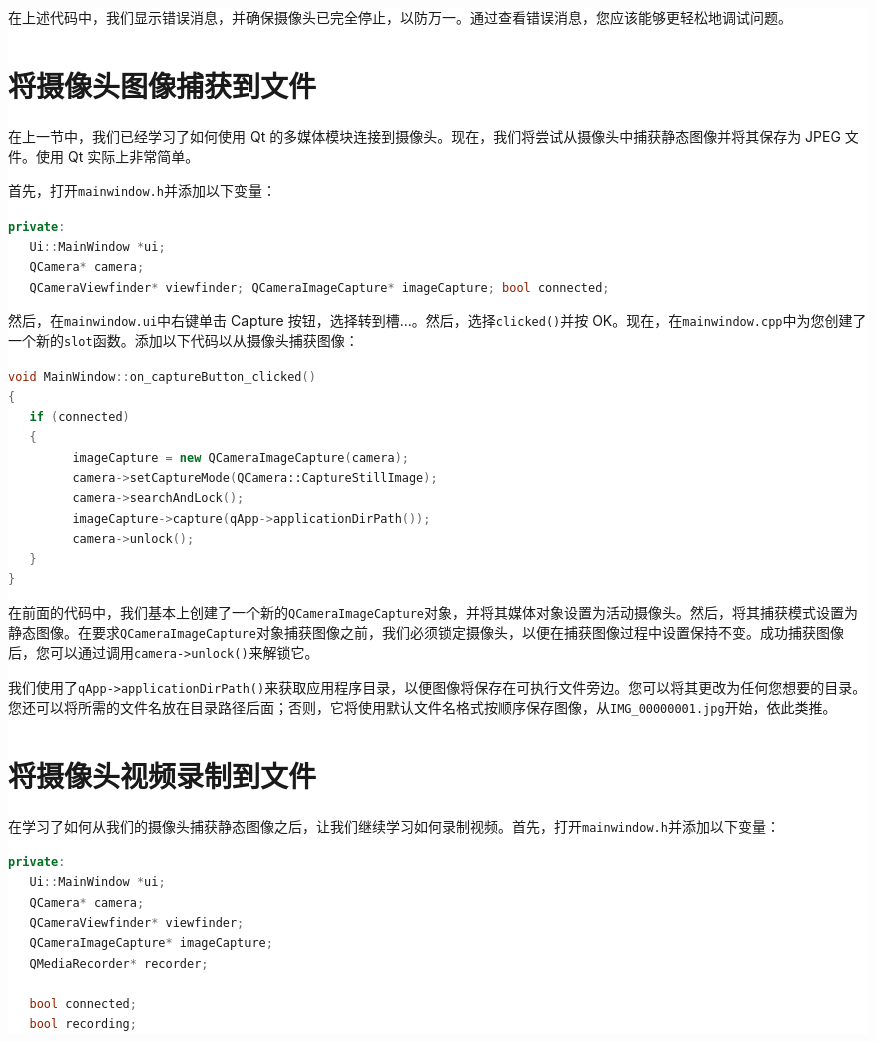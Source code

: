在上述代码中，我们显示错误消息，并确保摄像头已完全停止，以防万一。通过查看错误消息，您应该能够更轻松地调试问题。

# 将摄像头图像捕获到文件

在上一节中，我们已经学习了如何使用 Qt 的多媒体模块连接到摄像头。现在，我们将尝试从摄像头中捕获静态图像并将其保存为 JPEG 文件。使用 Qt 实际上非常简单。

首先，打开`mainwindow.h`并添加以下变量：

```cpp
private: 
   Ui::MainWindow *ui; 
   QCamera* camera; 
   QCameraViewfinder* viewfinder; QCameraImageCapture* imageCapture; bool connected; 
```

然后，在`mainwindow.ui`中右键单击 Capture 按钮，选择转到槽...。然后，选择`clicked()`并按 OK。现在，在`mainwindow.cpp`中为您创建了一个新的`slot`函数。添加以下代码以从摄像头捕获图像：

```cpp
void MainWindow::on_captureButton_clicked() 
{ 
   if (connected) 
   { 
         imageCapture = new QCameraImageCapture(camera); 
         camera->setCaptureMode(QCamera::CaptureStillImage); 
         camera->searchAndLock(); 
         imageCapture->capture(qApp->applicationDirPath()); 
         camera->unlock(); 
   } 
} 
```

在前面的代码中，我们基本上创建了一个新的`QCameraImageCapture`对象，并将其媒体对象设置为活动摄像头。然后，将其捕获模式设置为静态图像。在要求`QCameraImageCapture`对象捕获图像之前，我们必须锁定摄像头，以便在捕获图像过程中设置保持不变。成功捕获图像后，您可以通过调用`camera->unlock()`来解锁它。

我们使用了`qApp->applicationDirPath()`来获取应用程序目录，以便图像将保存在可执行文件旁边。您可以将其更改为任何您想要的目录。您还可以将所需的文件名放在目录路径后面；否则，它将使用默认文件名格式按顺序保存图像，从`IMG_00000001.jpg`开始，依此类推。

# 将摄像头视频录制到文件

在学习了如何从我们的摄像头捕获静态图像之后，让我们继续学习如何录制视频。首先，打开`mainwindow.h`并添加以下变量：

```cpp
private: 
   Ui::MainWindow *ui; 
   QCamera* camera; 
   QCameraViewfinder* viewfinder; 
   QCameraImageCapture* imageCapture; 
   QMediaRecorder* recorder; 

   bool connected; 
   bool recording; 
```
